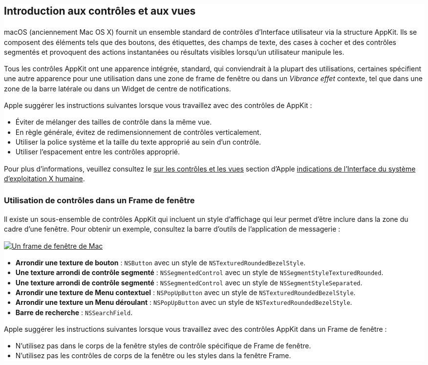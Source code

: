 <a name="Introduction_to_Controls_and_Views" />

## <a name="introduction-to-controls-and-views"></a>Introduction aux contrôles et aux vues

macOS (anciennement Mac OS X) fournit un ensemble standard de contrôles d’Interface utilisateur via la structure AppKit. Ils se composent des éléments tels que des boutons, des étiquettes, des champs de texte, des cases à cocher et des contrôles segmentés et provoquent des actions instantanées ou résultats visibles lorsqu’un utilisateur manipule les.

Tous les contrôles AppKit ont une apparence intégrée, standard, qui conviendrait à la plupart des utilisations, certaines spécifient une autre apparence pour une utilisation dans une zone de frame de fenêtre ou dans un _Vibrance effet_ contexte, tel que dans une zone de la barre latérale ou dans un Widget de centre de notifications.

Apple suggérer les instructions suivantes lorsque vous travaillez avec des contrôles de AppKit :

- Éviter de mélanger des tailles de contrôle dans la même vue.
- En règle générale, évitez de redimensionnement de contrôles verticalement.
- Utiliser la police système et la taille du texte approprié au sein d’un contrôle.
- Utiliser l’espacement entre les contrôles approprié.

Pour plus d’informations, veuillez consultez le [sur les contrôles et les vues](https://developer.apple.com/library/mac/documentation/UserExperience/Conceptual/OSXHIGuidelines/ControlsAll.html#//apple_ref/doc/uid/20000957-CH46-SW1) section d’Apple [indications de l’Interface du système d’exploitation X humaine](https://developer.apple.com/library/mac/documentation/UserExperience/Conceptual/OSXHIGuidelines/).

<a name="Using_Controls_in_a_Window_Frame" />

### <a name="using-controls-in-a-window-frame"></a>Utilisation de contrôles dans un Frame de fenêtre

Il existe un sous-ensemble de contrôles AppKit qui incluent un style d’affichage qui leur permet d’être inclure dans la zone du cadre d’une fenêtre. Pour obtenir un exemple, consultez la barre d’outils de l’application de messagerie :

[![](standard-controls-images/mailapp.png "Un frame de fenêtre de Mac")](standard-controls-images/mailapp.png#lightbox)

- **Arrondir une texture de bouton** : `NSButton` avec un style de `NSTexturedRoundedBezelStyle`.
- **Une texture arrondi de contrôle segmenté** : `NSSegmentedControl` avec un style de `NSSegmentStyleTexturedRounded`.
- **Une texture arrondi de contrôle segmenté** : `NSSegmentedControl` avec un style de `NSSegmentStyleSeparated`.
- **Arrondir une texture de Menu contextuel** : `NSPopUpButton` avec un style de `NSTexturedRoundedBezelStyle`.
- **Arrondir une texture un Menu déroulant** : `NSPopUpButton` avec un style de `NSTexturedRoundedBezelStyle`.
- **Barre de recherche** : `NSSearchField`.

Apple suggérer les instructions suivantes lorsque vous travaillez avec des contrôles AppKit dans un Frame de fenêtre :

- N’utilisez pas dans le corps de la fenêtre styles de contrôle spécifique de Frame de fenêtre.
- N’utilisez pas les contrôles de corps de la fenêtre ou les styles dans la fenêtre Frame.
